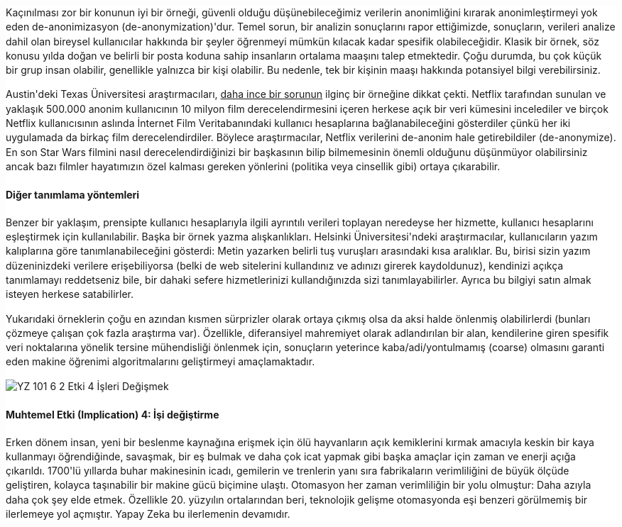 Kaçınılması zor bir konunun iyi bir örneği, güvenli olduğu düşünebileceğimiz
verilerin anonimliğini kırarak anonimleştirmeyi yok eden de-anonimizasyon
(de-anonymization)'dur. Temel sorun, bir analizin sonuçlarını rapor
ettiğimizde, sonuçların, verileri analize dahil olan bireysel kullanıcılar
hakkında bir şeyler öğrenmeyi mümkün kılacak kadar spesifik olabileceğidir.
Klasik bir örnek, söz konusu yılda doğan ve belirli bir posta koduna sahip
insanların ortalama maaşını talep etmektedir. Çoğu durumda, bu çok küçük bir
grup insan olabilir, genellikle yalnızca bir kişi olabilir. Bu nedenle, tek
bir kişinin maaşı hakkında potansiyel bilgi verebilirsiniz.

Austin'deki Texas Üniversitesi araştırmacıları, [daha ince bir
sorunun](https://www.wired.com/2007/12/why-anonymous-data-sometimes-isnt/)
ilginç bir örneğine dikkat çekti. Netflix tarafından sunulan ve yaklaşık
500.000 anonim kullanıcının 10 milyon film derecelendirmesini içeren herkese
açık bir veri kümesini incelediler ve birçok Netflix kullanıcısının aslında
İnternet Film Veritabanındaki kullanıcı hesaplarına bağlanabileceğini
gösterdiler çünkü her iki uygulamada da birkaç film derecelendirdiler. Böylece
araştırmacılar, Netflix verilerini de-anonim hale getirebildiler
(de-anonymize). En son Star Wars filmini nasıl derecelendirdiğinizi bir
başkasının bilip bilmemesinin önemli olduğunu düşünmüyor olabilirsiniz ancak
bazı filmler hayatımızın özel kalması gereken yönlerini (politika veya
cinsellik gibi) ortaya çıkarabilir.

#### **Diğer tanımlama yöntemleri**

Benzer bir yaklaşım, prensipte kullanıcı hesaplarıyla ilgili ayrıntılı
verileri toplayan neredeyse her hizmette, kullanıcı hesaplarını eşleştirmek
için kullanılabilir. Başka bir örnek yazma alışkanlıkları. Helsinki
Üniversitesi'ndeki araştırmacılar, kullanıcıların yazım kalıplarına göre
tanımlanabileceğini gösterdi: Metin yazarken belirli tuş vuruşları arasındaki
kısa aralıklar. Bu, birisi sizin yazım düzeninizdeki verilere erişebiliyorsa
(belki de web sitelerini kullandınız ve adınızı girerek kaydoldunuz),
kendinizi açıkça tanımlamayı reddetseniz bile, bir dahaki sefere
hizmetlerinizi kullandığınızda sizi tanımlayabilirler. Ayrıca bu bilgiyi satın
almak isteyen herkese satabilirler.

Yukarıdaki örneklerin çoğu en azından kısmen sürprizler olarak ortaya çıkmış
olsa da aksi halde önlenmiş olabilirlerdi (bunları çözmeye çalışan çok fazla
araştırma var). Özellikle, diferansiyel mahremiyet olarak adlandırılan bir
alan, kendilerine giren spesifik veri noktalarına yönelik tersine mühendisliği
önlenmek için, sonuçların yeterince kaba/adi/yontulmamış (coarse) olmasını
garanti eden makine öğrenimi algoritmalarını geliştirmeyi amaçlamaktadır.

![YZ 101 6 2 Etki 4 İşleri Değişmek](/assets/img/yz-101-6-2-etki-4-isleri-degismek.png "YZ 101 6 2 Etki 4 İşleri Değişmek")

#### **Muhtemel Etki (Implication) 4: İşi değiştirme**

Erken dönem insan, yeni bir beslenme kaynağına erişmek için ölü hayvanların
açık kemiklerini kırmak amacıyla keskin bir kaya kullanmayı öğrendiğinde,
savaşmak, bir eş bulmak ve daha çok icat yapmak gibi başka amaçlar için zaman
ve enerji açığa çıkarıldı. 1700'lü yıllarda buhar makinesinin icadı, gemilerin
ve trenlerin yanı sıra fabrikaların verimliliğini de büyük ölçüde geliştiren,
kolayca taşınabilir bir makine gücü biçimine ulaştı. Otomasyon her zaman
verimliliğin bir yolu olmuştur: Daha azıyla daha çok şey elde etmek.
Özellikle 20. yüzyılın ortalarından beri, teknolojik gelişme otomasyonda eşi
benzeri görülmemiş bir ilerlemeye yol açmıştır. Yapay Zeka bu ilerlemenin
devamıdır.
